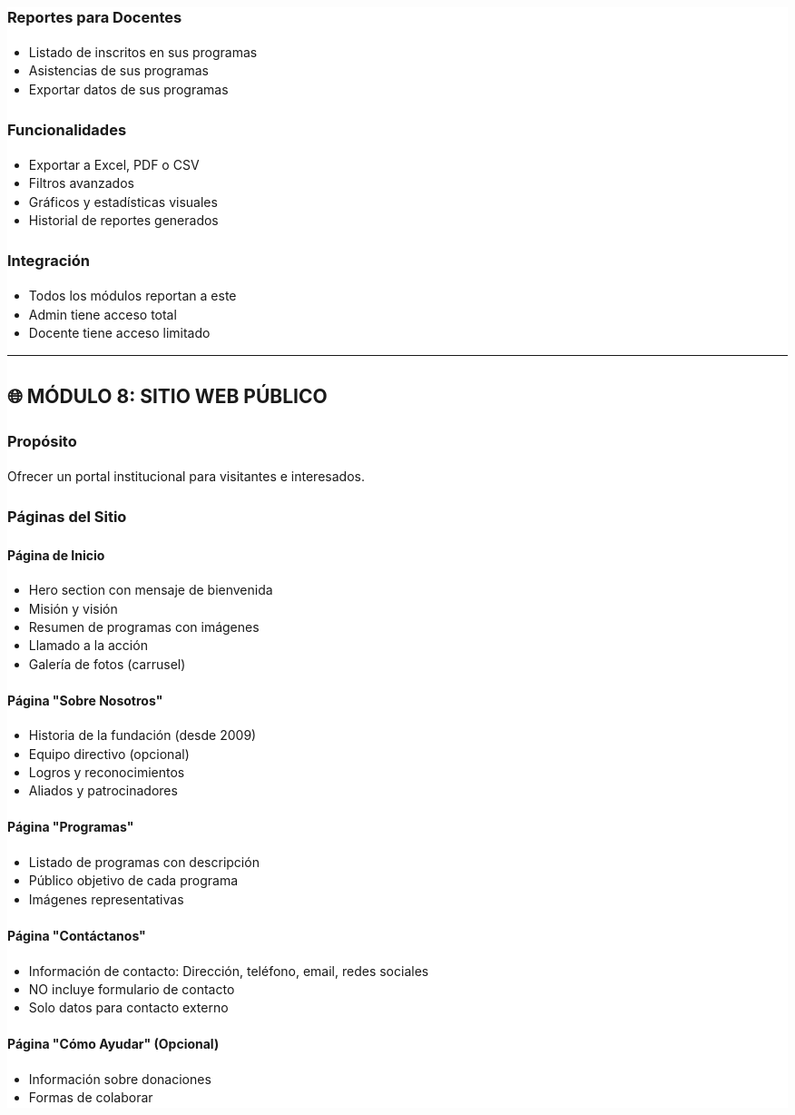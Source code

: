 ### **Reportes para Docentes**
- Listado de inscritos en sus programas
- Asistencias de sus programas
- Exportar datos de sus programas

### **Funcionalidades**
- Exportar a Excel, PDF o CSV
- Filtros avanzados
- Gráficos y estadísticas visuales
- Historial de reportes generados

### **Integración**
- Todos los módulos reportan a este
- Admin tiene acceso total
- Docente tiene acceso limitado

---

## **🌐 MÓDULO 8: SITIO WEB PÚBLICO**

### **Propósito**
Ofrecer un portal institucional para visitantes e interesados.

### **Páginas del Sitio**

#### **Página de Inicio**
- Hero section con mensaje de bienvenida
- Misión y visión
- Resumen de programas con imágenes
- Llamado a la acción
- Galería de fotos (carrusel)

#### **Página "Sobre Nosotros"**
- Historia de la fundación (desde 2009)
- Equipo directivo (opcional)
- Logros y reconocimientos
- Aliados y patrocinadores

#### **Página "Programas"**
- Listado de programas con descripción
- Público objetivo de cada programa
- Imágenes representativas


#### **Página "Contáctanos"**
- Información de contacto: Dirección, teléfono, email, redes sociales
- NO incluye formulario de contacto
- Solo datos para contacto externo

#### **Página "Cómo Ayudar"** (Opcional)
- Información sobre donaciones
- Formas de colaborar
